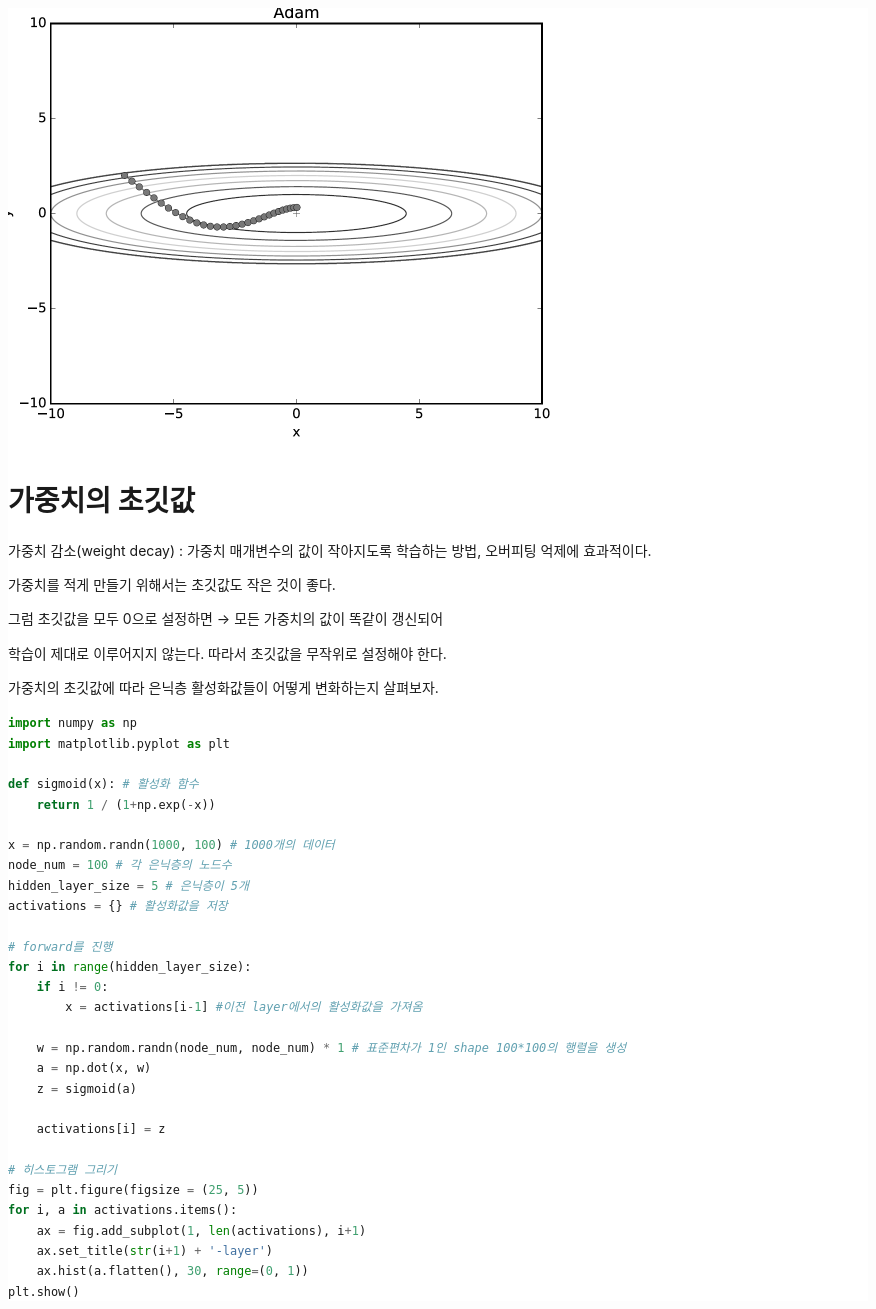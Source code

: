 ![](/assets/image/2022-02-20-20-16-13.png)

# 가중치의 초깃값
가중치 감소(weight decay) : 가중치 매개변수의 값이 작아지도록 학습하는 방법, 오버피팅 억제에 효과적이다.

가중치를 적게 만들기 위해서는 초깃값도 작은 것이 좋다.

그럼 초깃값을 모두 0으로 설정하면 → 모든 가중치의 값이 똑같이 갱신되어 

학습이 제대로 이루어지지 않는다. 따라서 초깃값을 무작위로 설정해야 한다.

가중치의 초깃값에 따라 은닉층 활성화값들이 어떻게 변화하는지 살펴보자.
``` python
import numpy as np
import matplotlib.pyplot as plt

def sigmoid(x): # 활성화 함수
    return 1 / (1+np.exp(-x))

x = np.random.randn(1000, 100) # 1000개의 데이터
node_num = 100 # 각 은닉층의 노드수
hidden_layer_size = 5 # 은닉층이 5개
activations = {} # 활성화값을 저장

# forward를 진행
for i in range(hidden_layer_size):
    if i != 0:
        x = activations[i-1] #이전 layer에서의 활성화값을 가져옴
        
    w = np.random.randn(node_num, node_num) * 1 # 표준편차가 1인 shape 100*100의 행렬을 생성
    a = np.dot(x, w)
    z = sigmoid(a)
    
    activations[i] = z

# 히스토그램 그리기
fig = plt.figure(figsize = (25, 5))
for i, a in activations.items():
    ax = fig.add_subplot(1, len(activations), i+1)
    ax.set_title(str(i+1) + '-layer')
    ax.hist(a.flatten(), 30, range=(0, 1))
plt.show()
```